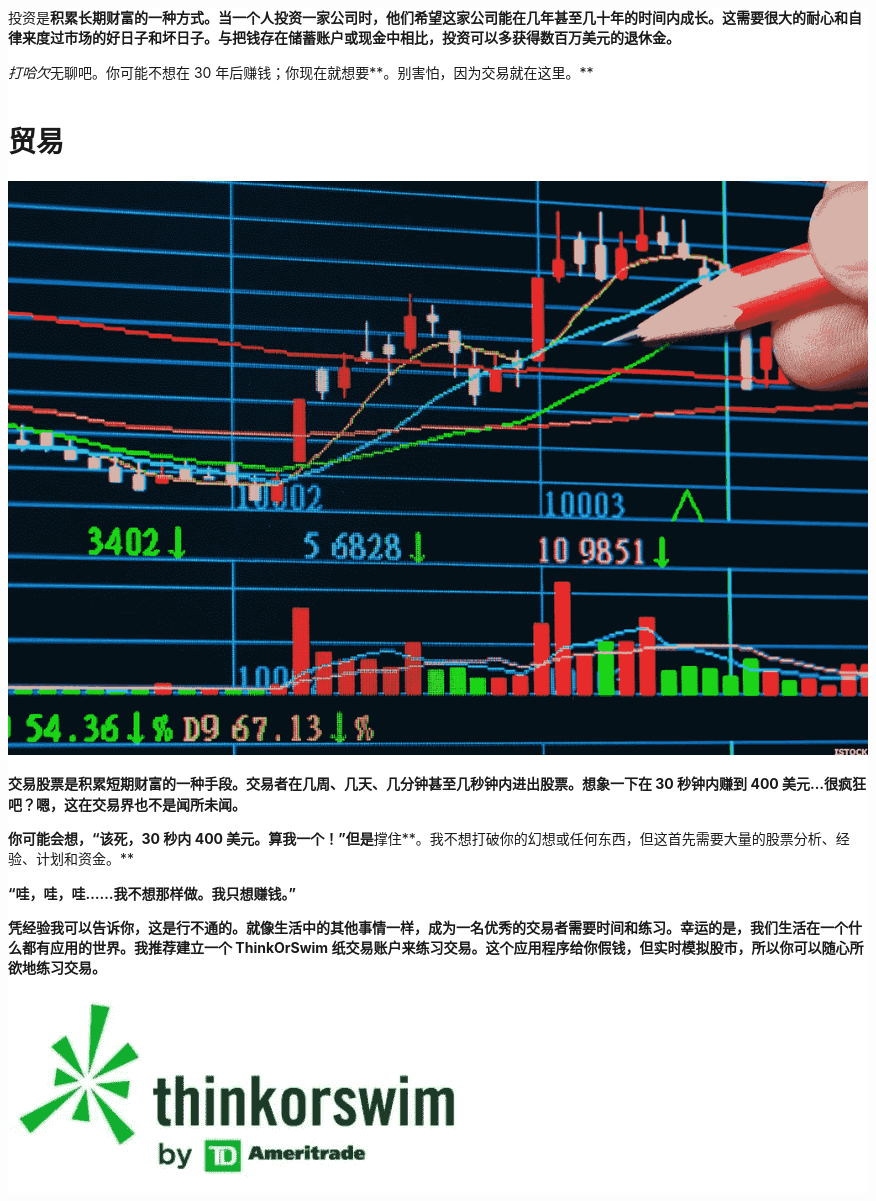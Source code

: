 投资是**积累长期财富的一种方式。当一个人投资一家公司时，他们希望这家公司能在几年甚至几十年的时间内成长。这需要很大的耐心和自律来度过市场的好日子和坏日子。与把钱存在储蓄账户或现金中相比，投资可以多获得数百万美元的退休金。**

*打哈欠*无聊吧。你可能不想在 30 年后赚钱；你现在就想要**。别害怕，因为交易就在这里。**

# **贸易**

**![](img/2097649b591f14e2d4f02bd8587979a2.png)**

**交易股票是积累短期财富的一种手段。交易者在几周、几天、几分钟甚至几秒钟内进出股票。想象一下在 30 秒钟内赚到 400 美元…很疯狂吧？嗯，这在交易界也不是闻所未闻。**

**你可能会想，“该死，30 秒内 400 美元。算我一个！”但是**撑住**。我不想打破你的幻想或任何东西，但这首先需要大量的股票分析、经验、计划和资金。**

**“哇，哇，哇……我不想那样做。我只想赚钱。”**

**凭经验我可以告诉你，这是行不通的。就像生活中的其他事情一样，成为一名优秀的交易者需要时间和练习。幸运的是，我们生活在一个什么都有应用的世界。我推荐建立一个 **ThinkOrSwim 纸交易账户来练习**交易。这个应用程序给你假钱，但实时模拟股市，所以你可以随心所欲地练习交易。**

**![](img/3553d5e7624d2b53c8e4e93e37ff7313.png)**
